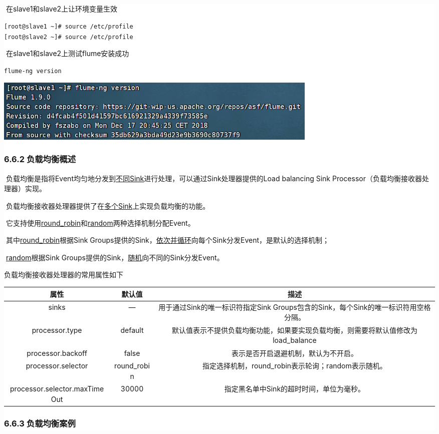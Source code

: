

​	在slave1和slave2上让环境变量生效

```
[root@slave1 ~]# source /etc/profile
[root@slave2 ~]# source /etc/profile
```



​	在slave1和slave2上测试flume安装成功

```
flume-ng version
```

<img src="./第6章 Flume日志采集系统.assets/image-20231115171305112.png" alt="image-20231115171305112" style="zoom: 67%;" />





### 6.6.2 负载均衡概述

​	负载均衡是指将Event均匀地分发到[不同Sink]()进行处理，可以通过Sink处理器提供的Load balancing Sink Processor（负载均衡接收器处理器）实现。

​	负载均衡接收器处理器提供了在[多个Sink]()上实现负载均衡的功能。

​	它支持使用[round_robin]()和[random]()两种选择机制分配Event。

​	其中[round_robin]()根据Sink Groups提供的Sink，[依次并循环]()向每个Sink分发Event，是默认的选择机制；

​	[random]()根据Sink Groups提供的Sink，[随机]()向不同的Sink分发Event。



负载均衡接收器处理器的常用属性如下

|             属性              |   默认值    |                             描述                             |
| :---------------------------: | :---------: | :----------------------------------------------------------: |
|             sinks             |      —      | 用于通过Sink的唯一标识符指定Sink Groups包含的Sink，每个Sink的唯一标识符用空格分隔。 |
|        processor.type         |   default   | 默认值表示不提供负载均衡功能，如果要实现负载均衡，则需要将默认值修改为load_balance |
|       processor.backoff       |    false    |             表示是否开启退避机制，默认为不开启。             |
|      processor.selector       | round_robin |     指定选择机制，round_robin表示轮询；random表示随机。      |
| processor.selector.maxTimeOut |    30000    |           指定黑名单中Sink的超时时间，单位为毫秒。           |



### 6.6.3 负载均衡案例
